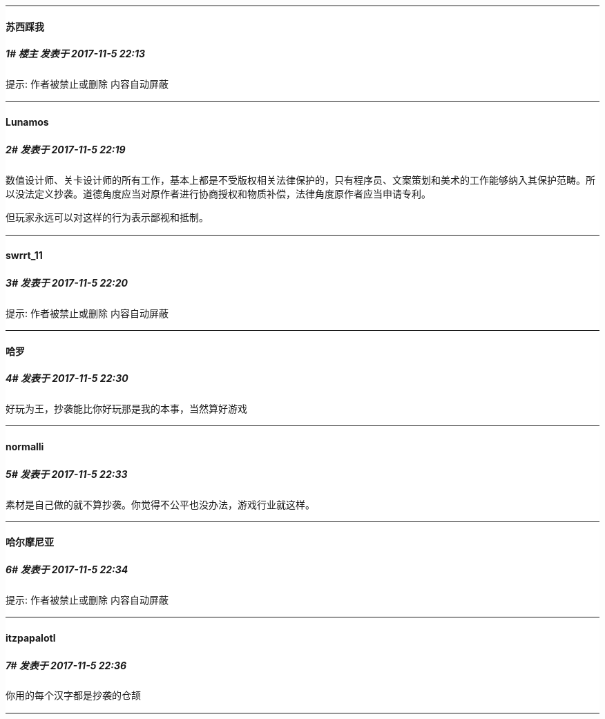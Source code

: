 
*****

####  苏西踩我  
##### 1#       楼主       发表于 2017-11-5 22:13

提示: 作者被禁止或删除 内容自动屏蔽

*****

####  Lunamos  
##### 2#       发表于 2017-11-5 22:19

数值设计师、关卡设计师的所有工作，基本上都是不受版权相关法律保护的，只有程序员、文案策划和美术的工作能够纳入其保护范畴。所以没法定义抄袭。道德角度应当对原作者进行协商授权和物质补偿，法律角度原作者应当申请专利。

但玩家永远可以对这样的行为表示鄙视和抵制。

*****

####  swrrt_11  
##### 3#       发表于 2017-11-5 22:20

提示: 作者被禁止或删除 内容自动屏蔽

*****

####  哈罗  
##### 4#       发表于 2017-11-5 22:30

好玩为王，抄袭能比你好玩那是我的本事，当然算好游戏

*****

####  normalli  
##### 5#       发表于 2017-11-5 22:33

素材是自己做的就不算抄袭。你觉得不公平也没办法，游戏行业就这样。

*****

####  哈尔摩尼亚  
##### 6#       发表于 2017-11-5 22:34

提示: 作者被禁止或删除 内容自动屏蔽

*****

####  itzpapalotl  
##### 7#       发表于 2017-11-5 22:36

你用的每个汉字都是抄袭的仓颉

*****
